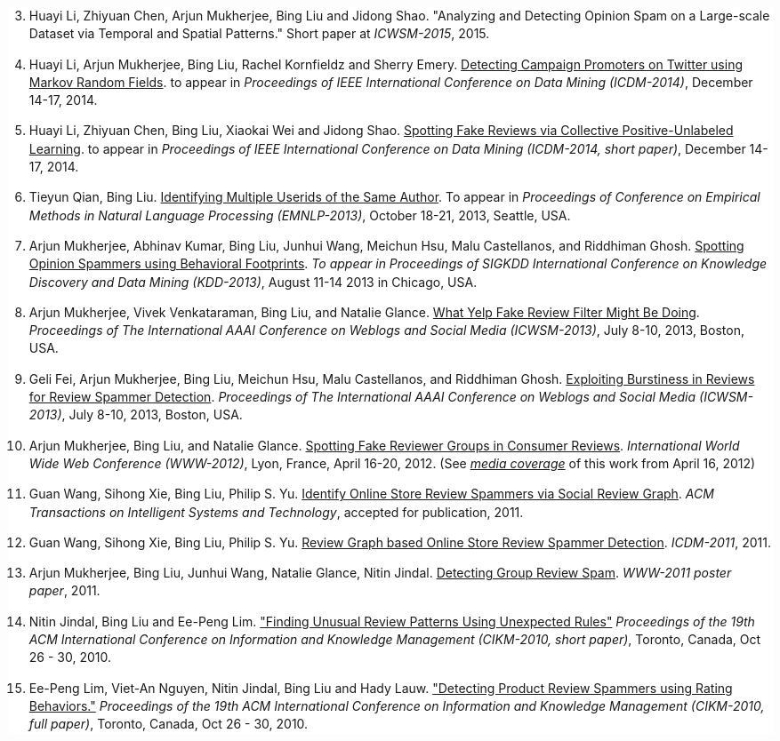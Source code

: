3.  Huayi Li, Zhiyuan Chen, Arjun Mukherjee, Bing Liu and Jidong Shao. "Analyzing and Detecting Opinion Spam on a Large-scale Dataset via Temporal and Spatial Patterns." Short paper at *ICWSM-2015*, 2015.

4. Huayi Li, Arjun Mukherjee, Bing Liu, Rachel Kornfieldz and Sherry Emery. [Detecting Campaign Promoters on Twitter using Markov Random Fields](http://www.cs.uic.edu/~liub/publications/twitter-promoters-paper531.pdf). to appear in *Proceedings of IEEE International Conference on Data Mining (ICDM-2014)*, December 14-17, 2014.

5. Huayi Li, Zhiyuan Chen, Bing Liu, Xiaokai Wei and Jidong Shao. [Spotting Fake Reviews via Collective Positive-Unlabeled Learning](http://www.cs.uic.edu/~liub/publications/fake-PU-learning-paper274.pdf). to appear in *Proceedings of IEEE International Conference on Data Mining (ICDM-2014, short paper)*, December 14-17, 2014.

6.  Tieyun Qian, Bing Liu. [Identifying Multiple Userids of the Same Author](http://www.cs.uic.edu/~liub/publications/EMNLP-2013-Qian-Liu.pdf). To appear in *Proceedings of Conference on Empirical Methods in Natural Language Processing (EMNLP-2013)*, October 18-21, 2013, Seattle, USA.

7.  Arjun Mukherjee, Abhinav Kumar, Bing Liu, Junhui Wang, Meichun Hsu, Malu Castellanos, and Riddhiman Ghosh. [Spotting Opinion Spammers using Behavioral Footprints](http://www.cs.uic.edu/~liub/publications/KDD-2013-Arjun-spam.pdf). *To appear in Proceedings of SIGKDD International Conference on Knowledge Discovery and Data Mining (KDD-2013)*, August 11-14 2013 in Chicago, USA.

8.  Arjun Mukherjee, Vivek Venkataraman, Bing Liu, and Natalie Glance. [What Yelp Fake Review Filter Might Be Doing](http://www.cs.uic.edu/~liub/publications/ICWSM-2013-Arjun-Spam.pdf). *Proceedings of The International AAAI Conference on Weblogs and Social Media (ICWSM-2013)*, July 8-10, 2013, Boston, USA.

9.  Geli Fei, Arjun Mukherjee, Bing Liu, Meichun Hsu, Malu Castellanos, and Riddhiman Ghosh. [Exploiting Burstiness in Reviews for Review Spammer Detection](http://www.cs.uic.edu/~liub/publications/ICWSM-2013-Geli-burst.pdf). *Proceedings of The International AAAI Conference on Weblogs and Social Media (ICWSM-2013)*, July 8-10, 2013, Boston, USA.

10.  Arjun Mukherjee, Bing Liu, and Natalie Glance. [Spotting Fake Reviewer Groups in Consumer Reviews](http://www.cs.uic.edu/~liub/publications/WWW-2012-group-spam-camera-final.pdf). *International World Wide Web Conference (WWW-2012)*, Lyon, France, April 16-20, 2012. (See *[media coverage](http://www.cs.uic.edu/~liub/FBS/media-coverage.html)* of this work from April 16, 2012)

11.  Guan Wang, Sihong Xie, Bing Liu, Philip S. Yu. [Identify Online Store Review Spammers via Social Review Graph](http://www.cs.uic.edu/~liub/publications/TIST-final.pdf). *ACM Transactions on Intelligent Systems and Technology*, accepted for publication, 2011.

12.  Guan Wang, Sihong Xie, Bing Liu, Philip S. Yu. [Review Graph based Online Store Review Spammer Detection](http://www.cs.uic.edu/~liub/publications/ICDM-2011-final.pdf). *ICDM-2011*, 2011.

13.  Arjun Mukherjee, Bing Liu, Junhui Wang, Natalie Glance, Nitin Jindal. [Detecting Group Review Spam](http://www.cs.uic.edu/~liub/publications/WWW-2011-group-review-spam.pdf). *WWW-2011 poster paper*, 2011.

14.  Nitin Jindal, Bing Liu and Ee-Peng Lim. ["Finding Unusual Review Patterns Using Unexpected Rules"](http://www.cs.uic.edu/~liub/publications/CIKM-final-unexpected.pdf)  *Proceedings of the 19th ACM International Conference on Information and Knowledge Management (CIKM-2010, short paper)*, Toronto, Canada, Oct 26 - 30, 2010.

15.  Ee-Peng Lim, Viet-An Nguyen, Nitin Jindal, Bing Liu and Hady Lauw. ["Detecting Product Review Spammers using Rating Behaviors."](http://www.cs.uic.edu/~liub/publications/cikm-2010-final-spam.pdf)  *Proceedings of the 19th ACM International Conference on Information and Knowledge Management (CIKM-2010, full paper)*, Toronto, Canada, Oct 26 - 30, 2010.
